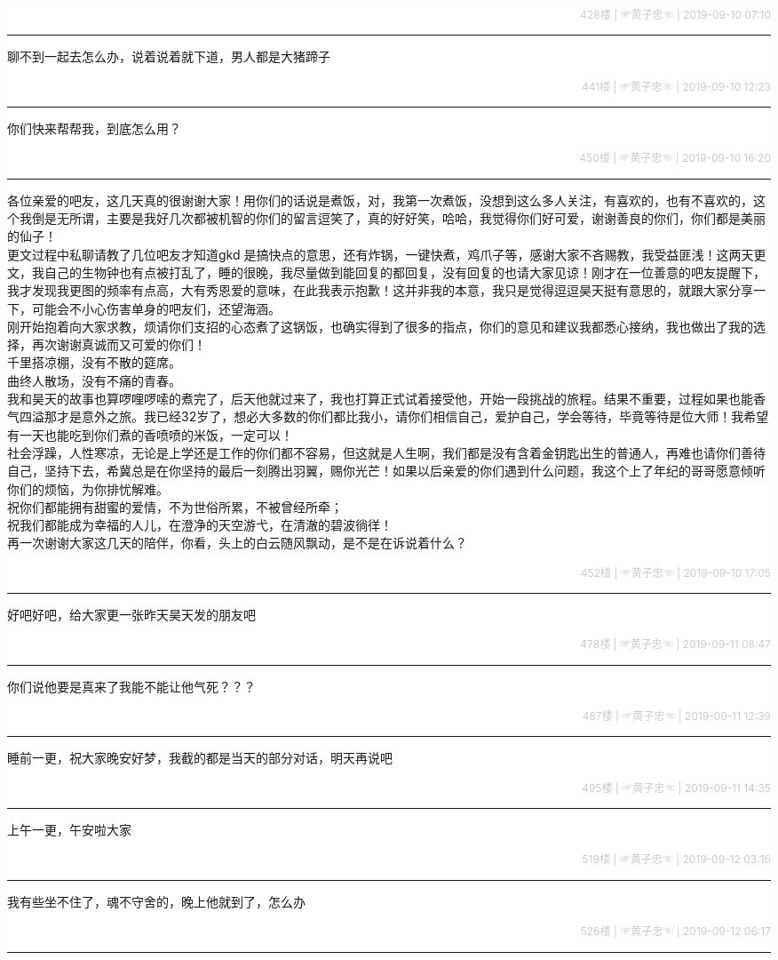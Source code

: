 <div align="right" style="font-size:12px;color:#CCC;">            428楼 | ☞黄子忠☜ | 2019-09-10 07:10</div>
<hr />

聊不到一起去怎么办，说着说着就下道，男人都是大猪蹄子
<div align="right" style="font-size:12px;color:#CCC;">            441楼 | ☞黄子忠☜ | 2019-09-10 12:23</div>
<hr />

你们快来帮帮我，到底怎么用？
<div align="right" style="font-size:12px;color:#CCC;">            450楼 | ☞黄子忠☜ | 2019-09-10 16:20</div>
<hr />

各位亲爱的吧友，这几天真的很谢谢大家！用你们的话说是煮饭，对，我第一次煮饭，没想到这么多人关注，有喜欢的，也有不喜欢的，这个我倒是无所谓，主要是我好几次都被机智的你们的留言逗笑了，真的好好笑，哈哈，我觉得你们好可爱，谢谢善良的你们，你们都是美丽的仙子！  
更文过程中私聊请教了几位吧友才知道gkd 是搞快点的意思，还有炸锅，一键快煮，鸡爪子等，感谢大家不吝赐教，我受益匪浅！这两天更文，我自己的生物钟也有点被打乱了，睡的很晚，我尽量做到能回复的都回复，没有回复的也请大家见谅！刚才在一位善意的吧友提醒下，我才发现我更图的频率有点高，大有秀恩爱的意味，在此我表示抱歉！这并非我的本意，我只是觉得逗逗昊天挺有意思的，就跟大家分享一下，可能会不小心伤害单身的吧友们，还望海涵。  
刚开始抱着向大家求教，烦请你们支招的心态煮了这锅饭，也确实得到了很多的指点，你们的意见和建议我都悉心接纳，我也做出了我的选择，再次谢谢真诚而又可爱的你们！  
千里搭凉棚，没有不散的筵席。  
曲终人散场，没有不痛的青春。  
我和昊天的故事也算啰哩啰嗦的煮完了，后天他就过来了，我也打算正式试着接受他，开始一段挑战的旅程。结果不重要，过程如果也能香气四溢那才是意外之旅。我已经32岁了，想必大多数的你们都比我小，请你们相信自己，爱护自己，学会等待，毕竟等待是位大师！我希望有一天也能吃到你们煮的香喷喷的米饭，一定可以！  
社会浮躁，人性寒凉，无论是上学还是工作的你们都不容易，但这就是人生啊，我们都是没有含着金钥匙出生的普通人，再难也请你们善待自己，坚持下去，希冀总是在你坚持的最后一刻腾出羽翼，赐你光芒！如果以后亲爱的你们遇到什么问题，我这个上了年纪的哥哥愿意倾听你们的烦恼，为你排忧解难。  
祝你们都能拥有甜蜜的爱情，不为世俗所累，不被曾经所牵；  
祝我们都能成为幸福的人儿，在澄净的天空游弋，在清澈的碧波徜徉！  
再一次谢谢大家这几天的陪伴，你看，头上的白云随风飘动，是不是在诉说着什么？
<div align="right" style="font-size:12px;color:#CCC;">            452楼 | ☞黄子忠☜ | 2019-09-10 17:05</div>
<hr />

好吧好吧，给大家更一张昨天昊天发的朋友吧
<div align="right" style="font-size:12px;color:#CCC;">            478楼 | ☞黄子忠☜ | 2019-09-11 08:47</div>
<hr />

你们说他要是真来了我能不能让他气死？？？
<div align="right" style="font-size:12px;color:#CCC;">            487楼 | ☞黄子忠☜ | 2019-09-11 12:39</div>
<hr />

睡前一更，祝大家晚安好梦，我截的都是当天的部分对话，明天再说吧
<div align="right" style="font-size:12px;color:#CCC;">            495楼 | ☞黄子忠☜ | 2019-09-11 14:35</div>
<hr />

上午一更，午安啦大家
<div align="right" style="font-size:12px;color:#CCC;">            519楼 | ☞黄子忠☜ | 2019-09-12 03:16</div>
<hr />

我有些坐不住了，魂不守舍的，晚上他就到了，怎么办
<div align="right" style="font-size:12px;color:#CCC;">            526楼 | ☞黄子忠☜ | 2019-09-12 06:17</div>
<hr />
